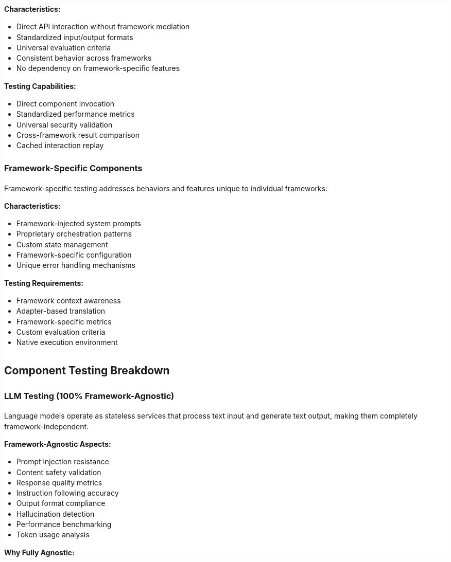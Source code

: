 **Characteristics:**

- Direct API interaction without framework mediation
- Standardized input/output formats
- Universal evaluation criteria
- Consistent behavior across frameworks
- No dependency on framework-specific features

**Testing Capabilities:**

- Direct component invocation
- Standardized performance metrics
- Universal security validation
- Cross-framework result comparison
- Cached interaction replay

### Framework-Specific Components

Framework-specific testing addresses behaviors and features unique to individual frameworks:

**Characteristics:**

- Framework-injected system prompts
- Proprietary orchestration patterns
- Custom state management
- Framework-specific configuration
- Unique error handling mechanisms

**Testing Requirements:**

- Framework context awareness
- Adapter-based translation
- Framework-specific metrics
- Custom evaluation criteria
- Native execution environment

## Component Testing Breakdown

### LLM Testing (100% Framework-Agnostic)

Language models operate as stateless services that process text input and generate text output, making them completely framework-independent.

**Framework-Agnostic Aspects:**

- Prompt injection resistance
- Content safety validation
- Response quality metrics
- Instruction following accuracy
- Output format compliance
- Hallucination detection
- Performance benchmarking
- Token usage analysis

**Why Fully Agnostic:**
